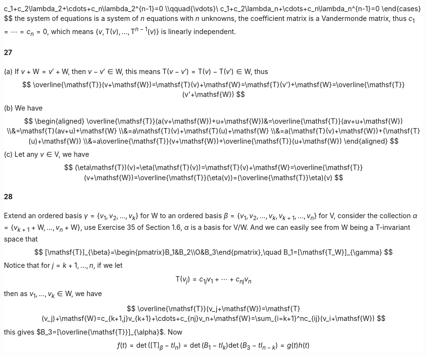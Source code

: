 c_1+c_2\lambda_2+\cdots+c_n\lambda_2^{n-1}=0
\\\qquad{\vdots}\\
c_1+c_2\lambda_n+\cdots+c_n\lambda_n^{n-1}=0
\end{cases}
$$
the system of equations is a system of $n$ equations with $n$ unknowns, the coefficient matrix is a Vandermonde matrix, thus $c_1=\cdots=c_n=0$, which means $\{v,\mathsf{T}(v),\dots,\mathsf{T}^{n-1}(v)\}$ is linearly independent.

#### 27

(a) If $v+\mathsf{W}=v'+\mathsf{W}$, then $v-v'\in\mathsf{W}$, this means $\mathsf{T}(v-v')=\mathsf{T}(v)-\mathsf{T}(v')\in\mathsf{W}$, thus
$$
\overline{\mathsf{T}}(v+\mathsf{W})=\mathsf{T}(v)+\mathsf{W}=\mathsf{T}(v')+\mathsf{W}=\overline{\mathsf{T}}(v'+\mathsf{W})
$$
(b) We have
$$
\begin{aligned}
\overline{\mathsf{T}}(a(v+\mathsf{W})+u+\mathsf{W})&=\overline{\mathsf{T}}(av+u+\mathsf{W})
\\&=\mathsf{T}(av+u)+\mathsf{W}
\\&=a\mathsf{T}(v)+\mathsf{T}(u)+\mathsf{W}
\\&=a(\mathsf{T}(v)+\mathsf{W})+(\mathsf{T}(u)+\mathsf{W})
\\&=a\overline{\mathsf{T}}(v+\mathsf{W})+\overline{\mathsf{T}}(u+\mathsf{W})
\end{aligned}
$$
(c) Let any $v\in\mathsf{V}$​, we have
$$
(\eta\mathsf{T})(v)=\eta(\mathsf{T}(v))=\mathsf{T}(v)+\mathsf{W}=\overline{\mathsf{T}}(v+\mathsf{W})=\overline{\mathsf{T}}(\eta(v))=(\overline{\mathsf{T}}\eta)(v)
$$

#### 28

Extend an ordered basis $\gamma=\{v_1,v_2,\dots,v_k\}$ for $\mathsf{W}$ to an ordered basis $\beta=\{v_1,v_2,\dots,v_k,v_{k+1},\dots,v_n\}$ for $\mathsf{V}$, consider the collection $\alpha=\{v_{k+1}+\mathsf{W},\dots,v_n+\mathsf{W}\}$, use Exercise 35 of Section 1.6, $\alpha$ is a basis for $\mathsf{V}/\mathsf{W}$. And we can easily see from $\mathsf{W}$ being a $\mathsf{T}$-invariant space that
$$
[\mathsf{T}]_{\beta}=\begin{pmatrix}B_1&B_2\\O&B_3\end{pmatrix},\quad B_1=[\mathsf{T_W}]_{\gamma}
$$
Notice that for $j=k+1,\dots,n$, if we let
$$
\mathsf{T}(v_j)=c_{1j}v_1+\cdots+c_{nj}v_n
$$
then as $v_1,\dots,v_k\in\mathsf{W}$, we have
$$
\overline{\mathsf{T}}(v_j+\mathsf{W})=\mathsf{T}(v_j)+\mathsf{W}=c_{k+1,j}v_{k+1}+\cdots+c_{nj}v_n+\mathsf{W}=\sum_{i=k+1}^nc_{ij}(v_i+\mathsf{W})
$$
this gives $B_3=[\overline{\mathsf{T}}]_{\alpha}$. Now
$$
f(t)=\det([\mathsf{T}]_{\beta}-tI_n)=\det(B_1-tI_k)\det(B_3-tI_{n-k})=g(t)h(t)
$$
